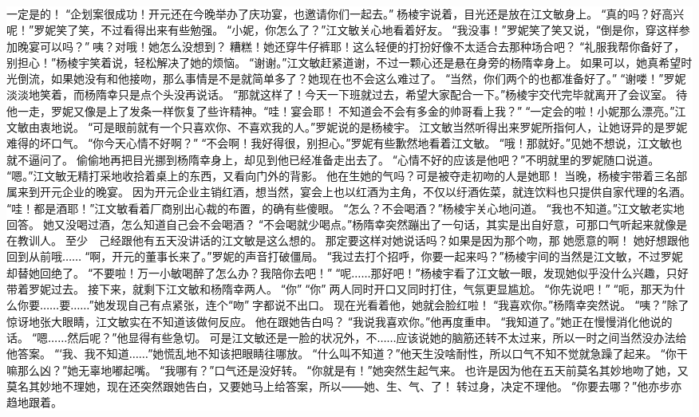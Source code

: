 一定是的！
“企划案很成功！开元还在今晚举办了庆功宴，也邀请你们一起去。”
杨棱宇说着，目光还是放在江文敏身上。
“真的吗？好高兴呢！”罗妮笑了笑，不过看得出来有些勉强。
“小妮，你怎么了？”江文敏关心地看着好友。
“我没事！”罗妮笑了笑又说，“倒是你，穿这样参加晚宴可以吗？”
咦？对哦！她怎么没想到？
糟糕！她还穿牛仔裤耶！这么轻便的打扮好像不太适合去那种场合吧？
“礼服我帮你备好了，别担心！”杨棱宇笑着说，轻松解决了她的烦恼。
“谢谢。”江文敏赶紧道谢，不过一颗心还是悬在身旁的杨隋幸身上。
如果可以，她真希望时光倒流，如果她没有和他接吻，那么事情是不是就简单多了？她现在也不会这么难过了。
“当然，你们两个的也都准备好了。”
“谢喽！”罗妮淡淡地笑着，而杨隋幸只是点个头没再说话。
“那就这样了！今天一下班就过去，希望大家配合一下。”杨棱宇交代完毕就离开了会议室。
待他一走，罗妮又像是上了发条一样恢复了些许精神。“哇！宴会耶！
不知道会不会有多金的帅哥看上我？”
“一定会的啦！小妮那么漂亮。”江文敏由衷地说。
“可是眼前就有一个只喜欢你、不喜欢我的人。”罗妮说的是杨棱宇。
江文敏当然听得出来罗妮所指何人，让她讶异的是罗妮难得的坏口气。
“你今天心情不好啊？”
“不会啊！我好得很，别担心。”罗妮有些歉然地看着江文敏。
“哦！那就好。”见她不想说，江文敏也就不逼问了。
偷偷地再把目光挪到杨隋幸身上，却见到他已经准备走出去了。
“心情不好的应该是他吧？”不明就里的罗妮随口说道。
“嗯。”江文敏无精打采地收拾着桌上的东西，又看向门外的背影。
他在生她的气吗？可是被夺走初吻的人是她耶！
当晚，杨棱宇带着三名部属来到开元企业的晚宴。
因为开元企业主销红酒，想当然，宴会上也以红酒为主角，不仅以纡酒佐菜，就连饮料也只提供自家代理的名酒。
“哇！都是酒耶！”江文敏看着厂商别出心裁的布置，的确有些傻眼。
“怎么？不会喝酒？”杨棱宇关心地问道。
“我也不知道。”江文敏老实地回答。
她又没喝过酒，怎么知道自己会不会喝酒？
“不会喝就少喝点。”杨隋幸突然蹦出了一句话，其实是出自好意，可那口气听起来就像是在教训人。
至少　己经跟他有五天没讲话的江文敏是这么想的。
那定要这样对她说话吗？如果是因为那个吻，那
她愿意的啊！
她好想跟他回到从前哦……
“啊，开元的董事长来了。”罗妮的声音打破僵局。
“我过去打个招呼，你要一起来吗？”杨棱宇间的当然是江文敏，不过罗妮却替她回绝了。
“不要啦！万一小敏喝醉了怎么办？我陪你去吧！”
“呢……那好吧！”杨棱宇看了江文敏一眼，发现她似乎没什么兴趣，只好带着罗妮过去。
接下来，就剩下江文敏和杨隋幸两人。
“你”
“你”
两人同时开口又同时打住，气氛更显尴尬。
“你先说吧！”
“呃，那天为什么你要……要……”她发现自己有点紧张，连个“吻”
字都说不出口。
现在光看着他，她就会脸红啦！
“我喜欢你。”杨隋幸突然说。
“咦？”除了惊讶地张大眼睛，江文敏实在不知道该做何反应。
他在跟她告白吗？
“我说我喜欢你。”他再度重申。
“我知道了。”她正在慢慢消化他说的话。
“嗯……然后呢？”他显得有些急切。
可是江文敏还是一脸的状况外，不……应该说她的脑筋还转不太过来，所以一时之间当然没办法给他答案。
“‘我、我不知道……”她慌乱地不知该把眼睛往哪放。
“什么叫不知道？”他天生没啥耐性，所以口气不知不觉就急躁了起来。
“你干嘛那么凶？”她无辜地嘟起嘴。
“我哪有？”口气还是没好转。
“你就是有！”她突然生起气来。
也许是因为他在五天前莫名其妙地吻了她，又莫名其妙地不理她，现在还突然跟她告白，又要她马上给答案，所以——她、生、气、了！
转过身，决定不理他。
“你要去哪？”他亦步亦趋地跟着。